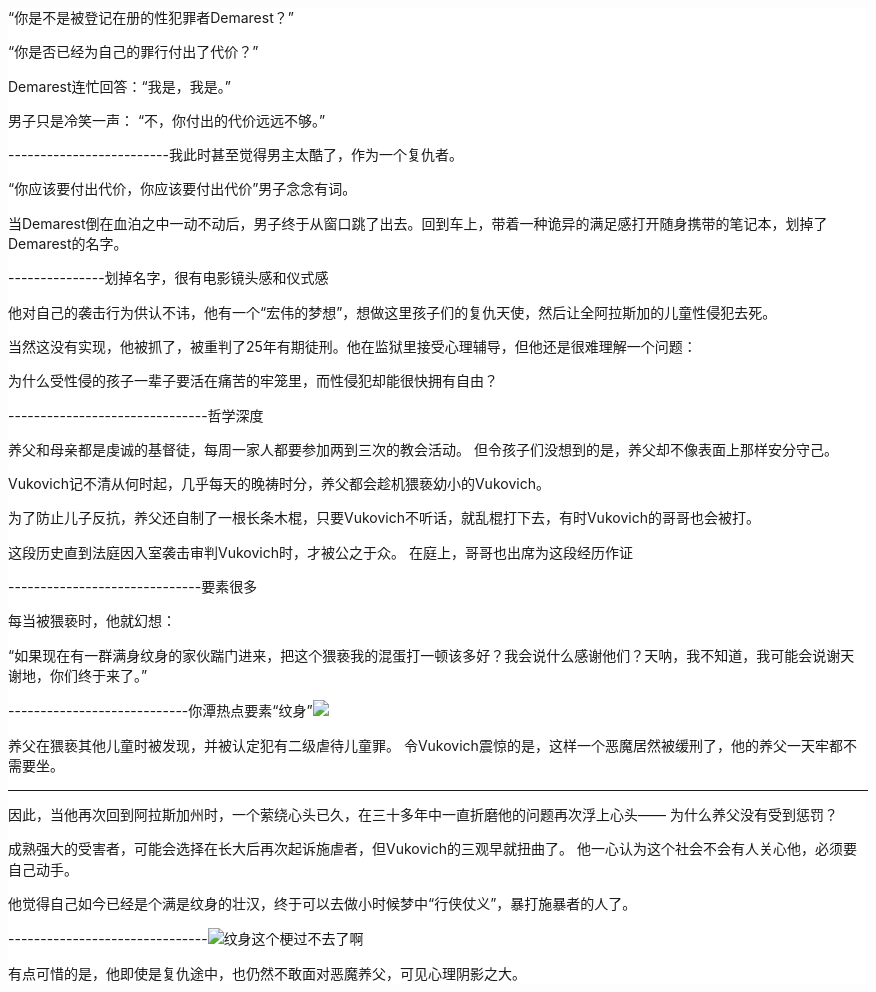 “你是不是被登记在册的性犯罪者Demarest？”

“你是否已经为自己的罪行付出了代价？”

Demarest连忙回答：“我是，我是。”

男子只是冷笑一声： “不，你付出的代价远远不够。”


-------------------------我此时甚至觉得男主太酷了，作为一个复仇者。


“你应该要付出代价，你应该要付出代价”男子念念有词。


当Demarest倒在血泊之中一动不动后，男子终于从窗口跳了出去。回到车上，带着一种诡异的满足感打开随身携带的笔记本，划掉了Demarest的名字。


---------------划掉名字，很有电影镜头感和仪式感


他对自己的袭击行为供认不讳，他有一个“宏伟的梦想”，想做这里孩子们的复仇天使，然后让全阿拉斯加的儿童性侵犯去死。

当然这没有实现，他被抓了，被重判了25年有期徒刑。他在监狱里接受心理辅导，但他还是很难理解一个问题：

为什么受性侵的孩子一辈子要活在痛苦的牢笼里，而性侵犯却能很快拥有自由？

-------------------------------哲学深度


养父和母亲都是虔诚的基督徒，每周一家人都要参加两到三次的教会活动。 但令孩子们没想到的是，养父却不像表面上那样安分守己。

Vukovich记不清从何时起，几乎每天的晚祷时分，养父都会趁机猥亵幼小的Vukovich。

为了防止儿子反抗，养父还自制了一根长条木棍，只要Vukovich不听话，就乱棍打下去，有时Vukovich的哥哥也会被打。

这段历史直到法庭因入室袭击审判Vukovich时，才被公之于众。 在庭上，哥哥也出席为这段经历作证


------------------------------要素很多




每当被猥亵时，他就幻想：

“如果现在有一群满身纹身的家伙踹门进来，把这个猥亵我的混蛋打一顿该多好？我会说什么感谢他们？天呐，我不知道，我可能会说谢天谢地，你们终于来了。”

----------------------------你潭热点要素“纹身”<img src="https://static.saraba1st.com/image/smiley/face2017/066.png" referrerpolicy="no-referrer">



养父在猥亵其他儿童时被发现，并被认定犯有二级虐待儿童罪。 令Vukovich震惊的是，这样一个恶魔居然被缓刑了，他的养父一天牢都不需要坐。

----------------------------


因此，当他再次回到阿拉斯加州时，一个萦绕心头已久，在三十多年中一直折磨他的问题再次浮上心头—— 为什么养父没有受到惩罚？

成熟强大的受害者，可能会选择在长大后再次起诉施虐者，但Vukovich的三观早就扭曲了。 他一心认为这个社会不会有人关心他，必须要自己动手。

他觉得自己如今已经是个满是纹身的壮汉，终于可以去做小时候梦中“行侠仗义”，暴打施暴者的人了。


-------------------------------<img src="https://static.saraba1st.com/image/smiley/face2017/067.png" referrerpolicy="no-referrer">纹身这个梗过不去了啊


有点可惜的是，他即使是复仇途中，也仍然不敢面对恶魔养父，可见心理阴影之大。
